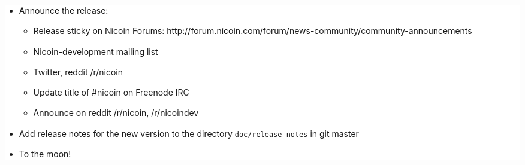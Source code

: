 - Announce the release:

  - Release sticky on Nicoin Forums: http://forum.nicoin.com/forum/news-community/community-announcements

  - Nicoin-development mailing list

  - Twitter, reddit /r/nicoin

  - Update title of #nicoin on Freenode IRC

  - Announce on reddit /r/nicoin, /r/nicoindev

- Add release notes for the new version to the directory `doc/release-notes` in git master

- To the moon!

